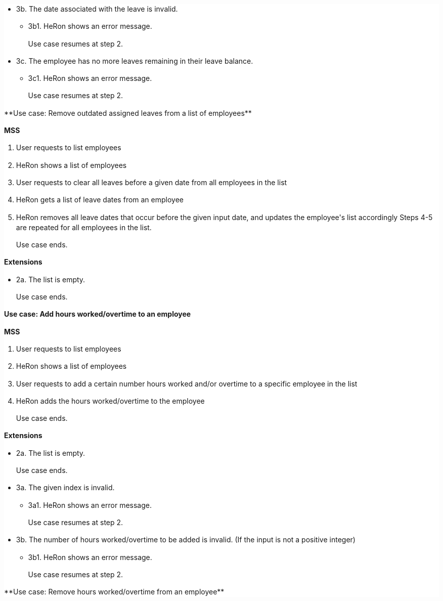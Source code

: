 * 3b. The date associated with the leave is invalid.

    * 3b1. HeRon shows an error message.

      Use case resumes at step 2.

* 3c. The employee has no more leaves remaining in their leave balance.

    * 3c1. HeRon shows an error message.

      Use case resumes at step 2.
<div style="page-break-after: always;"></div>
**Use case: Remove outdated assigned leaves from a list of employees**

**MSS**

1.  User requests to list employees
2.  HeRon shows a list of employees
3.  User requests to clear all leaves before a given date from all employees in the list 
4.  HeRon gets a list of leave dates from an employee
5.  HeRon removes all leave dates that occur before the given input date, and updates the employee's list accordingly
    Steps 4-5 are repeated for all employees in the list.
    
    Use case ends.

**Extensions**

* 2a. The list is empty.

  Use case ends.

**Use case: Add hours worked/overtime to an employee**

**MSS**

1.  User requests to list employees
2.  HeRon shows a list of employees
3.  User requests to add a certain number hours worked and/or overtime to a specific employee in the list
4.  HeRon adds the hours worked/overtime to the employee

    Use case ends.

**Extensions**

* 2a. The list is empty.

  Use case ends.

* 3a. The given index is invalid.

    * 3a1. HeRon shows an error message.

      Use case resumes at step 2.

* 3b. The number of hours worked/overtime to be added is invalid. (If the input is not a positive integer)

    * 3b1. HeRon shows an error message.

      Use case resumes at step 2.
<div style="page-break-after: always;"></div>
**Use case: Remove hours worked/overtime from an employee**
